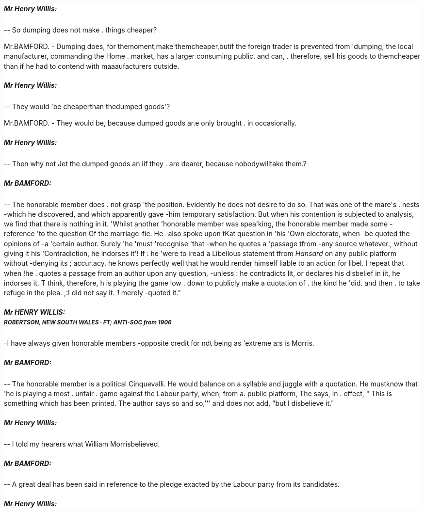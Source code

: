 ##### Mr Henry Willis:

--  So dumping does not make . things cheaper? 

Mr.BAMFORD. - Dumping does, for themoment,make themcheaper,butif the foreign trader is prevented from 'dumping, the local manufacturer, commanding the Home . market, has a larger consuming public, and can, . therefore, sell his goods to themcheaper than if he had to contend with maaaufacturers outside. 

##### Mr Henry Willis:

--  They would 'be cheaperthan thedumped goods'? 

Mr.BAMFORD. - They would be, because dumped goods ar.e only brought  . in  occasionally. 

##### Mr Henry Willis:

--  Then why not Jet the dumped goods an iif they . are dearer, because nobodywilltake them.? 

##### Mr BAMFORD:

-- The honorable member does . not grasp 'the position. Evidently he does not desire to do so. That was one of the mare's . nests -which he discovered, and which apparently gave -him temporary satisfaction. But when his contention is subjected to analysis, we find that there is nothing in it. 'Whilst another 'honorable member  was  spea'king, the honorable member made some -reference 'to the question  Of  the marriage-fie. He  -also  spoke upon tKat question in 'his  'Own  electorate, when -be quoted the opinions of -a 'certain author. Surely 'he 'must 'recognise 'that -when he quotes a 'passage tfrom  -any  source whatever., without giving it his  'Contradiction,  he  indorses  it'! If : he 'were to iread a Libellous statement tfrom  *Hansard*  on  any public platform without -denying its ; accur.acy. he knows perfectly well that he would render himself liable to an action for libel. I repeat that when !he . quotes a passage from  an  author upon any question, -unless : he contradicts lit,  or  declares his disbelief  in iit,  he indorses  it.  T think, therefore,  h  is playing the game low . down  to  publicly make a quotation of . the kind  he 'did.  and then . to take refuge  in  the plea. ,:I did not say  it.  *1*  merely -quoted  it." 

##### Mr HENRY WILLIS:<br><small class="text-muted">ROBERTSON, NEW SOUTH WALES &middot; FT; ANTI-SOC from 1906</small>

-I  have always given honorable members -opposite credit for ndt being  as  'extreme a:s is Morris. 

##### Mr BAMFORD:

-- The honorable  member is  a political Cinquevalli. He would balance on a syllable and juggle with a quotation. He mustknow that 'he is playing a most . unfair . game against the Labour party, when, from a. public platform,  The says, in . effect,  " This is something which has been printed. The author says  so  and  so,'''  and  does  not  add,  "but I disbelieve  it." 

##### Mr Henry Willis:

--  I told my hearers what William Morrisbelieved. 

##### Mr BAMFORD:

-- A great deal has been said in reference to the pledge exacted by the Labour party from its candidates. 

##### Mr Henry Willis:
